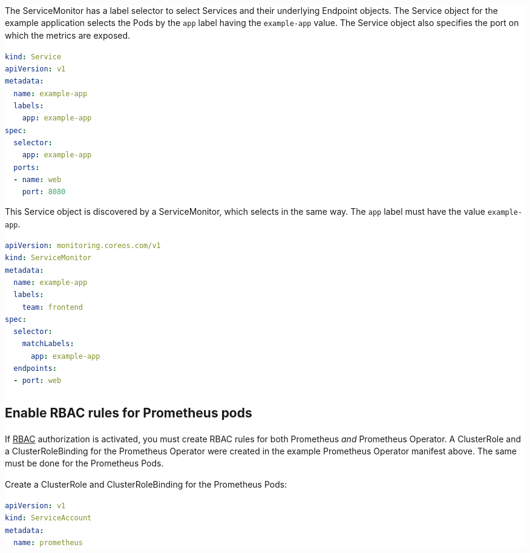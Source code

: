 The ServiceMonitor has a label selector to select Services and their underlying Endpoint objects. The Service object for the example application selects the Pods by the `app` label having the `example-app` value. The Service object also specifies the port on which the metrics are exposed.

[embedmd]:# (../../example/user-guides/getting-started/example-app-service.yaml)
```yaml
kind: Service
apiVersion: v1
metadata:
  name: example-app
  labels:
    app: example-app
spec:
  selector:
    app: example-app
  ports:
  - name: web
    port: 8080
```

This Service object is discovered by a ServiceMonitor, which selects in the same way. The `app` label must have the value `example-app`.

[embedmd]:# (../../example/user-guides/getting-started/example-app-service-monitor.yaml)
```yaml
apiVersion: monitoring.coreos.com/v1
kind: ServiceMonitor
metadata:
  name: example-app
  labels:
    team: frontend
spec:
  selector:
    matchLabels:
      app: example-app
  endpoints:
  - port: web
```

## Enable RBAC rules for Prometheus pods

If [RBAC][rbac-auth] authorization is activated, you must create RBAC rules for both Prometheus *and* Prometheus Operator. A ClusterRole and a ClusterRoleBinding for the Prometheus Operator were created in the example Prometheus Operator manifest above. The same must be done for the Prometheus Pods.

Create a ClusterRole and ClusterRoleBinding for the Prometheus Pods:

[embedmd]:# (../../example/rbac/prometheus/prometheus-service-account.yaml)
```yaml
apiVersion: v1
kind: ServiceAccount
metadata:
  name: prometheus
```


[alerting-guide]: alerting.md
[bundle]: ../../bundle.yaml
[design-doc]: ../design.md
[exposing-prom]: exposing-prometheus-and-alertmanager.md
[introducing-operators]: https://coreos.com/blog/introducing-operators.html
[prom-rbac]: ../rbac.md
[prometheus-manifest]: ../../example/rbac/prometheus/prometheus.yaml
[rbac-auth]: https://kubernetes.io/docs/reference/access-authn-authz/authorization/
